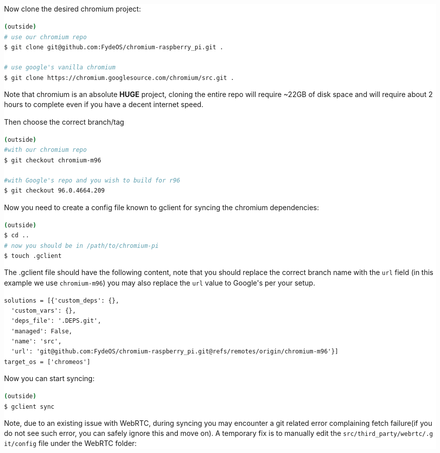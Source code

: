 Now clone the desired chromium project:

```bash
(outside)
# use our chromium repo
$ git clone git@github.com:FydeOS/chromium-raspberry_pi.git .

# use google's vanilla chromium
$ git clone https://chromium.googlesource.com/chromium/src.git . 
```

Note that chromium is an absolute **HUGE** project, cloning the entire repo will require ~22GB of disk space and will require about 2 hours to complete even if you have a decent internet speed.

Then choose the correct branch/tag

```bash
(outside)
#with our chromium repo
$ git checkout chromium-m96

#with Google's repo and you wish to build for r96
$ git checkout 96.0.4664.209
```

Now you need to create a config file known to gclient for syncing the chromium dependencies:

```bash
(outside)
$ cd ..
# now you should be in /path/to/chromium-pi
$ touch .gclient
```

The .gclient file should have the following content, note that you should replace the correct branch name with the `url` field (in this example we use `chromium-m96`) you may also replace the `url` value to Google's per your setup.

```
solutions = [{'custom_deps': {},
  'custom_vars': {},
  'deps_file': '.DEPS.git',
  'managed': False,
  'name': 'src',
  'url': 'git@github.com:FydeOS/chromium-raspberry_pi.git@refs/remotes/origin/chromium-m96'}]
target_os = ['chromeos']
```

Now you can start syncing:

```bash
(outside)
$ gclient sync
```

Note, due to an existing issue with WebRTC, during syncing you may encounter a git related error complaining fetch failure(if you do not see such error, you can safely ignore this and move on). A temporary fix is to manually edit the `src/third_party/webrtc/.git/config` file under the WebRTC folder:
